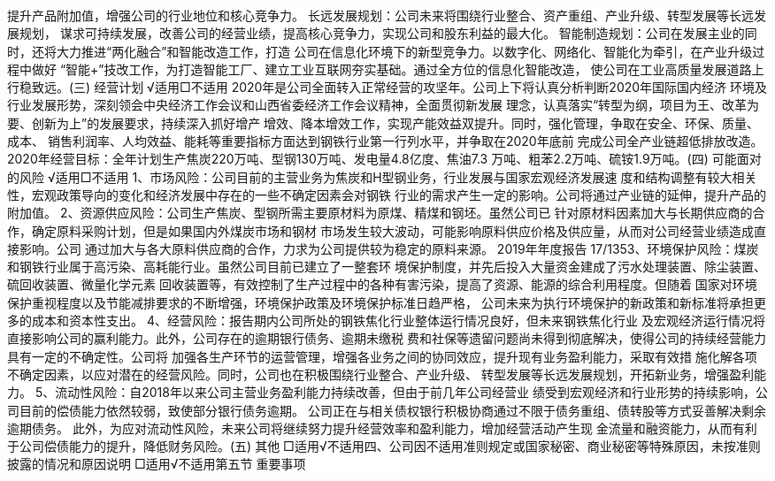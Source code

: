 提升产品附加值，增强公司的行业地位和核心竞争力。
长远发展规划：公司未来将围绕行业整合、资产重组、产业升级、转型发展等长远发展规划，
谋求可持续发展，改善公司的经营业绩，提高核心竞争力，实现公司和股东利益的最大化。
智能制造规划：公司在发展主业的同时，还将大力推进“两化融合”和智能改造工作，打造
公司在信息化环境下的新型竞争力。以数字化、网络化、智能化为牵引，在产业升级过程中做好
“智能+”技改工作，为打造智能工厂、建立工业互联网夯实基础。通过全方位的信息化智能改造，
使公司在工业高质量发展道路上行稳致远。(三)
经营计划
√适用□不适用
2020年是公司全面转入正常经营的攻坚年。公司上下将认真分析判断2020年国际国内经济
环境及行业发展形势，深刻领会中央经济工作会议和山西省委经济工作会议精神，全面贯彻新发展
理念，认真落实“转型为纲，项目为王、改革为要、创新为上”的发展要求，持续深入抓好增产
增效、降本增效工作，实现产能效益双提升。同时，强化管理，争取在安全、环保、质量、成本、
销售利润率、人均效益、能耗等重要指标方面达到钢铁行业第一行列水平，并争取在2020年底前
完成公司全产业链超低排放改造。
2020年经营目标：全年计划生产焦炭220万吨、型钢130万吨、发电量4.8亿度、焦油7.3
万吨、粗苯2.2万吨、硫铵1.9万吨。(四)
可能面对的风险
√适用□不适用
1、市场风险：公司目前的主营业务为焦炭和H型钢业务，行业发展与国家宏观经济发展速
度和结构调整有较大相关性，宏观政策导向的变化和经济发展中存在的一些不确定因素会对钢铁
行业的需求产生一定的影响。公司将通过产业链的延伸，提升产品的附加值。
2、资源供应风险：公司生产焦炭、型钢所需主要原材料为原煤、精煤和钢坯。虽然公司已
针对原材料因素加大与长期供应商的合作，确定原料采购计划，但是如果国内外煤炭市场和钢材
市场发生较大波动，可能影响原料供应价格及供应量，从而对公司经营业绩造成直接影响。公司
通过加大与各大原料供应商的合作，力求为公司提供较为稳定的原料来源。
2019年年度报告
17/1353、环境保护风险：煤炭和钢铁行业属于高污染、高耗能行业。虽然公司目前已建立了一整套环
境保护制度，并先后投入大量资金建成了污水处理装置、除尘装置、硫回收装置、微量化学元素
回收装置等，有效控制了生产过程中的各种有害污染，提高了资源、能源的综合利用程度。但随着
国家对环境保护重视程度以及节能减排要求的不断增强，环境保护政策及环境保护标准日趋严格，
公司未来为执行环境保护的新政策和新标准将承担更多的成本和资本性支出。
4、经营风险：报告期内公司所处的钢铁焦化行业整体运行情况良好，但未来钢铁焦化行业
及宏观经济运行情况将直接影响公司的赢利能力。此外，公司存在的逾期银行债务、逾期未缴税
费和社保等遗留问题尚未得到彻底解决，使得公司的持续经营能力具有一定的不确定性。公司将
加强各生产环节的运营管理，增强各业务之间的协同效应，提升现有业务盈利能力，采取有效措
施化解各项不确定因素，以应对潜在的经营风险。同时，公司也在积极围绕行业整合、产业升级、
转型发展等长远发展规划，开拓新业务，增强盈利能力。
5、流动性风险：自2018年以来公司主营业务盈利能力持续改善，但由于前几年公司经营业
绩受到宏观经济和行业形势的持续影响，公司目前的偿债能力依然较弱，致使部分银行债务逾期。
公司正在与相关债权银行积极协商通过不限于债务重组、债转股等方式妥善解决剩余逾期债务。
此外，为应对流动性风险，未来公司将继续努力提升经营效率和盈利能力，增加经营活动产生现
金流量和融资能力，从而有利于公司偿债能力的提升，降低财务风险。(五)
其他
□适用√不适用四、公司因不适用准则规定或国家秘密、商业秘密等特殊原因，未按准则披露的情况和原因说明
□适用√不适用第五节
重要事项